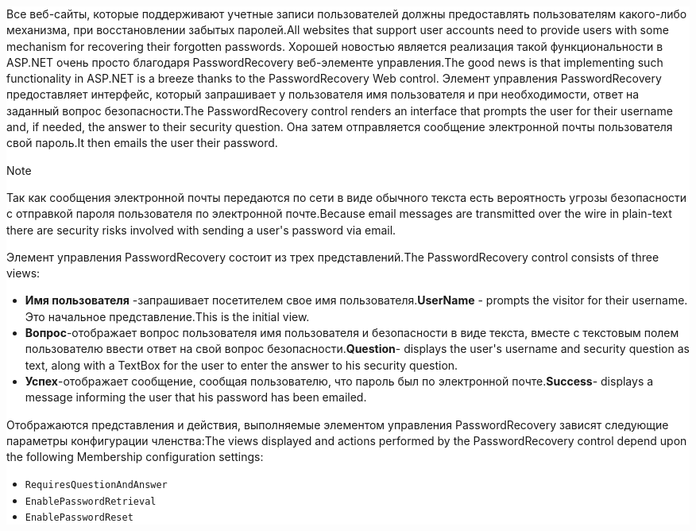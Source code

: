 <span data-ttu-id="20bb6-124">Все веб-сайты, которые поддерживают учетные записи пользователей должны предоставлять пользователям какого-либо механизма, при восстановлении забытых паролей.</span><span class="sxs-lookup"><span data-stu-id="20bb6-124">All websites that support user accounts need to provide users with some mechanism for recovering their forgotten passwords.</span></span> <span data-ttu-id="20bb6-125">Хорошей новостью является реализация такой функциональности в ASP.NET очень просто благодаря PasswordRecovery веб-элементе управления.</span><span class="sxs-lookup"><span data-stu-id="20bb6-125">The good news is that implementing such functionality in ASP.NET is a breeze thanks to the PasswordRecovery Web control.</span></span> <span data-ttu-id="20bb6-126">Элемент управления PasswordRecovery предоставляет интерфейс, который запрашивает у пользователя имя пользователя и при необходимости, ответ на заданный вопрос безопасности.</span><span class="sxs-lookup"><span data-stu-id="20bb6-126">The PasswordRecovery control renders an interface that prompts the user for their username and, if needed, the answer to their security question.</span></span> <span data-ttu-id="20bb6-127">Она затем отправляется сообщение электронной почты пользователя свой пароль.</span><span class="sxs-lookup"><span data-stu-id="20bb6-127">It then emails the user their password.</span></span>

> [!NOTE]
> <span data-ttu-id="20bb6-128">Так как сообщения электронной почты передаются по сети в виде обычного текста есть вероятность угрозы безопасности с отправкой пароля пользователя по электронной почте.</span><span class="sxs-lookup"><span data-stu-id="20bb6-128">Because email messages are transmitted over the wire in plain-text there are security risks involved with sending a user's password via email.</span></span>


<span data-ttu-id="20bb6-129">Элемент управления PasswordRecovery состоит из трех представлений.</span><span class="sxs-lookup"><span data-stu-id="20bb6-129">The PasswordRecovery control consists of three views:</span></span>

- <span data-ttu-id="20bb6-130">**Имя пользователя** -запрашивает посетителем свое имя пользователя.</span><span class="sxs-lookup"><span data-stu-id="20bb6-130">**UserName** - prompts the visitor for their username.</span></span> <span data-ttu-id="20bb6-131">Это начальное представление.</span><span class="sxs-lookup"><span data-stu-id="20bb6-131">This is the initial view.</span></span>
- <span data-ttu-id="20bb6-132">**Вопрос**-отображает вопрос пользователя имя пользователя и безопасности в виде текста, вместе с текстовым полем пользователю ввести ответ на свой вопрос безопасности.</span><span class="sxs-lookup"><span data-stu-id="20bb6-132">**Question**- displays the user's username and security question as text, along with a TextBox for the user to enter the answer to his security question.</span></span>
- <span data-ttu-id="20bb6-133">**Успех**-отображает сообщение, сообщая пользователю, что пароль был по электронной почте.</span><span class="sxs-lookup"><span data-stu-id="20bb6-133">**Success**- displays a message informing the user that his password has been emailed.</span></span>

<span data-ttu-id="20bb6-134">Отображаются представления и действия, выполняемые элементом управления PasswordRecovery зависят следующие параметры конфигурации членства:</span><span class="sxs-lookup"><span data-stu-id="20bb6-134">The views displayed and actions performed by the PasswordRecovery control depend upon the following Membership configuration settings:</span></span>

- `RequiresQuestionAndAnswer`
- `EnablePasswordRetrieval`
- `EnablePasswordReset`
